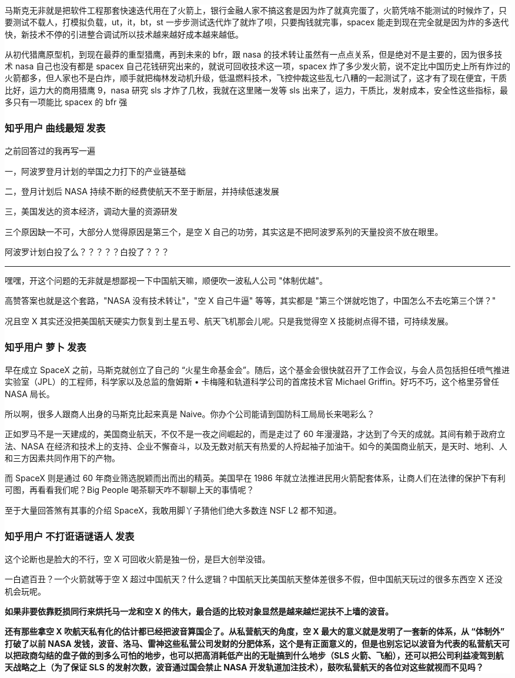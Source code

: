 马斯克无非就是把软件工程那套快速迭代用在了火箭上，银行金融人家不搞这套是因为炸了就真完蛋了，火箭凭啥不能测试的时候炸了，只要测试不载人，打模拟负载，ut，it，bt，st 一步步测试迭代炸了就炸了呗，只要掏钱就完事，spacex 能走到现在完全就是因为炸的多迭代快，新技术不停的引进整合调试所以技术越来越好成本越来越低。

从初代猎鹰原型机，到现在最莽的重型猎鹰，再到未来的 bfr，跟 nasa 的技术转让虽然有一点点关系，但是绝对不是主要的，因为很多技术 nasa 自己也没有都是 spacex 自己花钱研究出来的，就说可回收技术这一项，spacex 炸了多少发火箭，说不定比中国历史上所有炸过的火箭都多，但人家也不是白炸，顺手就把梅林发动机升级，低温燃料技术，飞控仲裁这些乱七八糟的一起测试了，这才有了现在便宜，干质比好，运力大的商用猎鹰 9，nasa 研究 sls 才炸了几枚，我就在这里赌一发等 sls 出来了，运力，干质比，发射成本，安全性这些指标，最多只有一项能比 spacex 的 bfr 强
    
    
    
    
### 知乎用户 曲线最短 发表
    
之前回答过的我再写一遍

一，阿波罗登月计划的举国之力打下的产业链基础

二，登月计划后 NASA 持续不断的经费使航天不至于断层，并持续低速发展

三，美国发达的资本经济，调动大量的资源研发

三个原因缺一不可，大部分人觉得原因是第三个，是空 X 自己的功劳，其实这是不把阿波罗系列的天量投资不放在眼里。

阿波罗计划白投了么？？？？？白投了？？？

* * *

嘿嘿，开这个问题的无非就是想鄙视一下中国航天嘛，顺便吹一波私人公司 "体制优越"。

高赞答案也就是这个套路，"NASA 没有技术转让"，"空 X 自己牛逼" 等等，其实都是 "第三个饼就吃饱了，中国怎么不去吃第三个饼？"

况且空 X 其实还没把美国航天硬实力恢复到土星五号、航天飞机那会儿呢。只是我觉得空 X 技能树点得不错，可持续发展。
    
    
    
    
### 知乎用户 萝卜​ 发表
    
早在成立 SpaceX 之前，马斯克就创立了自己的 “火星生命基金会”。随后，这个基金会很快就召开了工作会议，与会人员包括担任喷气推进实验室（JPL）的工程师，科学家以及总监的詹姆斯 • 卡梅隆和轨道科学公司的首席技术官 Michael Griffin。好巧不巧，这个格里芬曾任 NASA 局长。

所以啊，很多人跟商人出身的马斯克比起来真是 Naive。你办个公司能请到国防科工局局长来喝彩么？

正如罗马不是一天建成的，美国商业航天，不仅不是一夜之间崛起的，而是走过了 60 年漫漫路，才达到了今天的成就。其间有赖于政府立法、NASA 在经济和技术上的支持、企业不懈奋斗，以及无数对航天有热爱的人捋起袖子加油干。如今的美国商业航天，是天时、地利、人和三方因素共同作用下的产物。

而 SpaceX 则是通过 60 年商业筛选脱颖而出而出的精英。美国早在 1986 年就立法推进民用火箭配套体系，让商人们在法律的保护下有利可图，再看看我们呢？Big People 喝茶聊天咋不聊聊上天的事情呢？

至于大量回答煞有其事的介绍 SpaceX，我敢用脚丫子猜他们绝大多数连 NSF L2 都不知道。
    
    
    
    
### 知乎用户 不打诳语谜语人 发表
    
这个论断也是脸大的不行，空 X 可回收火箭是独一份，是巨大创举没错。

一白遮百丑？一个火箭就等于空 X 超过中国航天？什么逻辑？中国航天比美国航天整体差很多不假，但中国航天玩过的很多东西空 X 还没机会玩呢。

**如果非要依靠贬损同行来烘托马一龙和空 X 的伟大，最合适的比较对象显然是越来越烂泥扶不上墙的波音。**

**还有那些拿空 X 吹航天私有化的估计都已经把波音算国企了。从私营航天的角度，空 X 最大的意义就是发明了一套新的体系，从 “体制外” 打破了以前 NASA 发钱，波音、洛马、雷神这些私营公司发财的分肥体系，这个是有正面意义的，但是也别忘记以波音为代表的私营航天可以把政商勾结的盘子做的到多么可怕的地步，也可以把高消耗低产出的无耻搞到什么地步（SLS 火箭、飞船），还可以把公司利益凌驾到航天战略之上（为了保证 SLS 的发射次数，波音通过国会禁止 NASA 开发轨道加注技术），鼓吹私营航天的各位对这些就视而不见吗？**
    